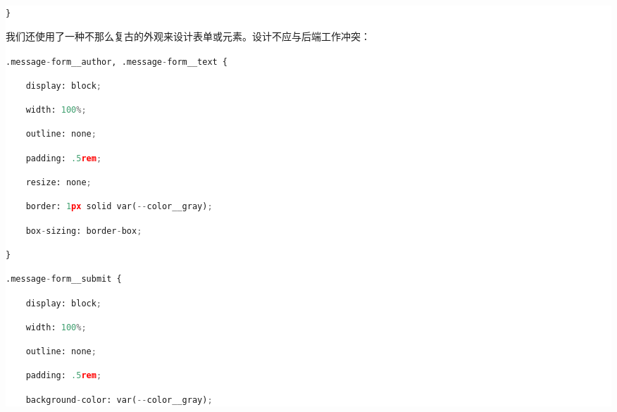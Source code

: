 ```py
}
```

我们还使用了一种不那么复古的外观来设计表单或元素。设计不应与后端工作冲突：

```py
.message-form__author, .message-form__text {
```

```py
    display: block;
```

```py
    width: 100%;
```

```py
    outline: none;
```

```py
    padding: .5rem;
```

```py
    resize: none;
```

```py
    border: 1px solid var(--color__gray);
```

```py
    box-sizing: border-box;
```

```py
}
```

```py
.message-form__submit {
```

```py
    display: block;
```

```py
    width: 100%;
```

```py
    outline: none;
```

```py
    padding: .5rem;
```

```py
    background-color: var(--color__gray);
```
